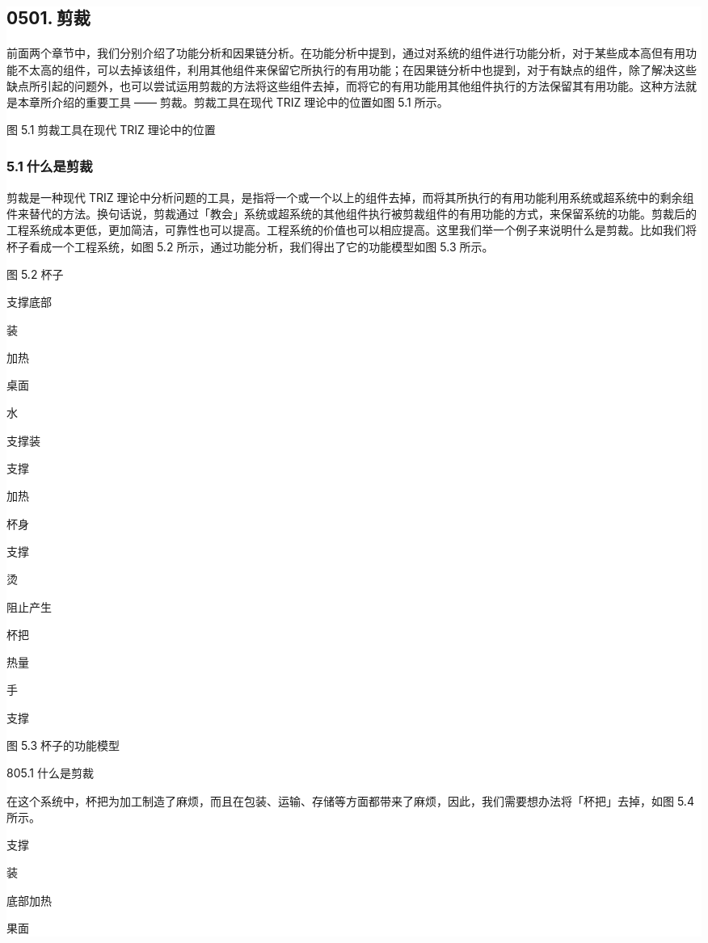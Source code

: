 ## 0501. 剪裁

前面两个章节中，我们分别介绍了功能分析和因果链分析。在功能分析中提到，通过对系统的组件进行功能分析，对于某些成本高但有用功能不太高的组件，可以去掉该组件，利用其他组件来保留它所执行的有用功能；在因果链分析中也提到，对于有缺点的组件，除了解决这些缺点所引起的问题外，也可以尝试运用剪裁的方法将这些组件去掉，而将它的有用功能用其他组件执行的方法保留其有用功能。这种方法就是本章所介绍的重要工具 —— 剪裁。剪裁工具在现代 TRIZ 理论中的位置如图 5.1 所示。

图 5.1 剪裁工具在现代 TRIZ 理论中的位置

### 5.1 什么是剪裁

剪裁是一种现代 TRIZ 理论中分析问题的工具，是指将一个或一个以上的组件去掉，而将其所执行的有用功能利用系统或超系统中的剩余组件来替代的方法。换句话说，剪裁通过「教会」系统或超系统的其他组件执行被剪裁组件的有用功能的方式，来保留系统的功能。剪裁后的工程系统成本更低，更加简洁，可靠性也可以提高。工程系统的价值也可以相应提高。这里我们举一个例子来说明什么是剪裁。比如我们将杯子看成一个工程系统，如图 5.2 所示，通过功能分析，我们得出了它的功能模型如图 5.3 所示。

图 5.2 杯子

支撑底部

装

加热

桌面

水

支撑装

支撑

加热

杯身

支撑

烫

阻止产生

杯把

热量

手

支撑

图 5.3 杯子的功能模型

805.1 什么是剪裁

在这个系统中，杯把为加工制造了麻烦，而且在包装、运输、存储等方面都带来了麻烦，因此，我们需要想办法将「杯把」去掉，如图 5.4 所示。

支撑

装

底部加热

果面
